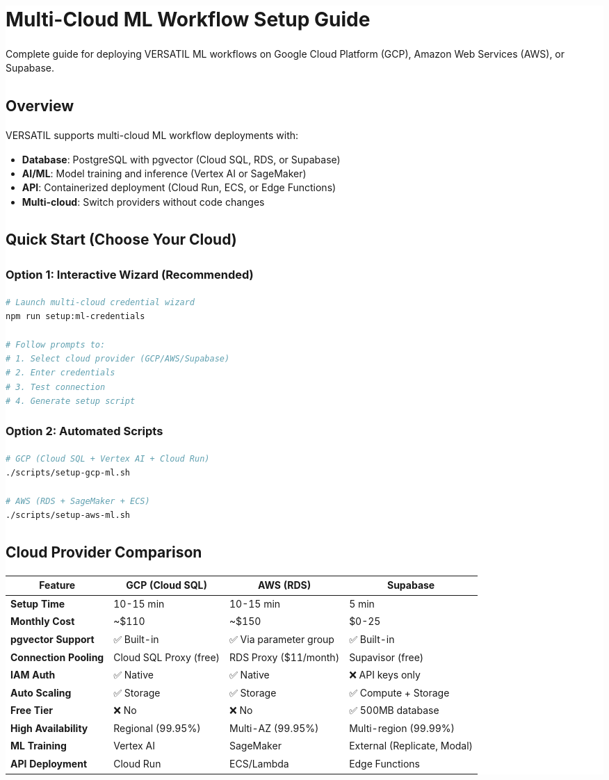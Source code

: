 # Multi-Cloud ML Workflow Setup Guide

Complete guide for deploying VERSATIL ML workflows on Google Cloud Platform (GCP), Amazon Web Services (AWS), or Supabase.

## Overview

VERSATIL supports multi-cloud ML workflow deployments with:
- **Database**: PostgreSQL with pgvector (Cloud SQL, RDS, or Supabase)
- **AI/ML**: Model training and inference (Vertex AI or SageMaker)
- **API**: Containerized deployment (Cloud Run, ECS, or Edge Functions)
- **Multi-cloud**: Switch providers without code changes

## Quick Start (Choose Your Cloud)

### Option 1: Interactive Wizard (Recommended)

```bash
# Launch multi-cloud credential wizard
npm run setup:ml-credentials

# Follow prompts to:
# 1. Select cloud provider (GCP/AWS/Supabase)
# 2. Enter credentials
# 3. Test connection
# 4. Generate setup script
```

### Option 2: Automated Scripts

```bash
# GCP (Cloud SQL + Vertex AI + Cloud Run)
./scripts/setup-gcp-ml.sh

# AWS (RDS + SageMaker + ECS)
./scripts/setup-aws-ml.sh
```

## Cloud Provider Comparison

| Feature | GCP (Cloud SQL) | AWS (RDS) | Supabase |
|---------|-----------------|-----------|----------|
| **Setup Time** | 10-15 min | 10-15 min | 5 min |
| **Monthly Cost** | ~$110 | ~$150 | $0-25 |
| **pgvector Support** | ✅ Built-in | ✅ Via parameter group | ✅ Built-in |
| **Connection Pooling** | Cloud SQL Proxy (free) | RDS Proxy ($11/month) | Supavisor (free) |
| **IAM Auth** | ✅ Native | ✅ Native | ❌ API keys only |
| **Auto Scaling** | ✅ Storage | ✅ Storage | ✅ Compute + Storage |
| **Free Tier** | ❌ No | ❌ No | ✅ 500MB database |
| **High Availability** | Regional (99.95%) | Multi-AZ (99.95%) | Multi-region (99.99%) |
| **ML Training** | Vertex AI | SageMaker | External (Replicate, Modal) |
| **API Deployment** | Cloud Run | ECS/Lambda | Edge Functions |
